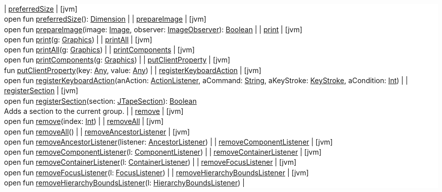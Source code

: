 | [preferredSize](../../it.unibo.alchemist.boundary.gui.tape/-j-tape/index.md#-1412342138%2FFunctions%2F-267951372) | [jvm]<br>open fun [preferredSize](../../it.unibo.alchemist.boundary.gui.tape/-j-tape/index.md#-1412342138%2FFunctions%2F-267951372)(): [Dimension](https://docs.oracle.com/javase/8/docs/api/java/awt/Dimension.html) |
| [prepareImage](../../it.unibo.alchemist.boundary.gui.tape/-j-tape/index.md#892221186%2FFunctions%2F-267951372) | [jvm]<br>open fun [prepareImage](../../it.unibo.alchemist.boundary.gui.tape/-j-tape/index.md#892221186%2FFunctions%2F-267951372)(image: [Image](https://docs.oracle.com/javase/8/docs/api/java/awt/Image.html), observer: [ImageObserver](https://docs.oracle.com/javase/8/docs/api/java/awt/image/ImageObserver.html)): [Boolean](https://kotlinlang.org/api/latest/jvm/stdlib/kotlin/-boolean/index.html) |
| [print](../../it.unibo.alchemist.boundary.gui.tape/-j-tape/index.md#-2075356072%2FFunctions%2F-267951372) | [jvm]<br>open fun [print](../../it.unibo.alchemist.boundary.gui.tape/-j-tape/index.md#-2075356072%2FFunctions%2F-267951372)(g: [Graphics](https://docs.oracle.com/javase/8/docs/api/java/awt/Graphics.html)) |
| [printAll](../../it.unibo.alchemist.boundary.gui.tape/-j-tape/index.md#1481592293%2FFunctions%2F-267951372) | [jvm]<br>open fun [printAll](../../it.unibo.alchemist.boundary.gui.tape/-j-tape/index.md#1481592293%2FFunctions%2F-267951372)(g: [Graphics](https://docs.oracle.com/javase/8/docs/api/java/awt/Graphics.html)) |
| [printComponents](../../it.unibo.alchemist.boundary.gui.tape/-j-tape/index.md#1226081654%2FFunctions%2F-267951372) | [jvm]<br>open fun [printComponents](../../it.unibo.alchemist.boundary.gui.tape/-j-tape/index.md#1226081654%2FFunctions%2F-267951372)(g: [Graphics](https://docs.oracle.com/javase/8/docs/api/java/awt/Graphics.html)) |
| [putClientProperty](../../it.unibo.alchemist.boundary.gui.tape/-j-tape/index.md#-377794242%2FFunctions%2F-267951372) | [jvm]<br>fun [putClientProperty](../../it.unibo.alchemist.boundary.gui.tape/-j-tape/index.md#-377794242%2FFunctions%2F-267951372)(key: [Any](https://kotlinlang.org/api/latest/jvm/stdlib/kotlin/-any/index.html), value: [Any](https://kotlinlang.org/api/latest/jvm/stdlib/kotlin/-any/index.html)) |
| [registerKeyboardAction](../../it.unibo.alchemist.boundary.gui.tape/-j-tape/index.md#-1450799228%2FFunctions%2F-267951372) | [jvm]<br>open fun [registerKeyboardAction](../../it.unibo.alchemist.boundary.gui.tape/-j-tape/index.md#-1450799228%2FFunctions%2F-267951372)(anAction: [ActionListener](https://docs.oracle.com/javase/8/docs/api/java/awt/event/ActionListener.html), aCommand: [String](https://docs.oracle.com/javase/8/docs/api/java/lang/String.html), aKeyStroke: [KeyStroke](https://docs.oracle.com/javase/8/docs/api/javax/swing/KeyStroke.html), aCondition: [Int](https://kotlinlang.org/api/latest/jvm/stdlib/kotlin/-int/index.html)) |
| [registerSection](../../it.unibo.alchemist.boundary.gui.tape/-j-tape-group/register-section.md) | [jvm]<br>open fun [registerSection](../../it.unibo.alchemist.boundary.gui.tape/-j-tape-group/register-section.md)(section: [JTapeSection](../../it.unibo.alchemist.boundary.gui.tape/-j-tape-section/index.md)): [Boolean](https://kotlinlang.org/api/latest/jvm/stdlib/kotlin/-boolean/index.html)<br>Adds a section to the current group. |
| [remove](../../it.unibo.alchemist.boundary.gui.tape/-j-tape-tab/index.md#1629440197%2FFunctions%2F-267951372) | [jvm]<br>open fun [remove](../../it.unibo.alchemist.boundary.gui.tape/-j-tape-tab/index.md#1629440197%2FFunctions%2F-267951372)(index: [Int](https://kotlinlang.org/api/latest/jvm/stdlib/kotlin/-int/index.html)) |
| [removeAll](../../it.unibo.alchemist.boundary.gui.tape/-j-tape-tab/index.md#1763337739%2FFunctions%2F-267951372) | [jvm]<br>open fun [removeAll](../../it.unibo.alchemist.boundary.gui.tape/-j-tape-tab/index.md#1763337739%2FFunctions%2F-267951372)() |
| [removeAncestorListener](../../it.unibo.alchemist.boundary.gui.tape/-j-tape/index.md#-294586148%2FFunctions%2F-267951372) | [jvm]<br>open fun [removeAncestorListener](../../it.unibo.alchemist.boundary.gui.tape/-j-tape/index.md#-294586148%2FFunctions%2F-267951372)(listener: [AncestorListener](https://docs.oracle.com/javase/8/docs/api/javax/swing/event/AncestorListener.html)) |
| [removeComponentListener](../../it.unibo.alchemist.boundary.gui.tape/-j-tape/index.md#-225709346%2FFunctions%2F-267951372) | [jvm]<br>open fun [removeComponentListener](../../it.unibo.alchemist.boundary.gui.tape/-j-tape/index.md#-225709346%2FFunctions%2F-267951372)(l: [ComponentListener](https://docs.oracle.com/javase/8/docs/api/java/awt/event/ComponentListener.html)) |
| [removeContainerListener](../../it.unibo.alchemist.boundary.gui.tape/-j-tape/index.md#419896530%2FFunctions%2F-267951372) | [jvm]<br>open fun [removeContainerListener](../../it.unibo.alchemist.boundary.gui.tape/-j-tape/index.md#419896530%2FFunctions%2F-267951372)(l: [ContainerListener](https://docs.oracle.com/javase/8/docs/api/java/awt/event/ContainerListener.html)) |
| [removeFocusListener](../../it.unibo.alchemist.boundary.gui.tape/-j-tape/index.md#579057192%2FFunctions%2F-267951372) | [jvm]<br>open fun [removeFocusListener](../../it.unibo.alchemist.boundary.gui.tape/-j-tape/index.md#579057192%2FFunctions%2F-267951372)(l: [FocusListener](https://docs.oracle.com/javase/8/docs/api/java/awt/event/FocusListener.html)) |
| [removeHierarchyBoundsListener](../../it.unibo.alchemist.boundary.gui.tape/-j-tape/index.md#-1604991164%2FFunctions%2F-267951372) | [jvm]<br>open fun [removeHierarchyBoundsListener](../../it.unibo.alchemist.boundary.gui.tape/-j-tape/index.md#-1604991164%2FFunctions%2F-267951372)(l: [HierarchyBoundsListener](https://docs.oracle.com/javase/8/docs/api/java/awt/event/HierarchyBoundsListener.html)) |